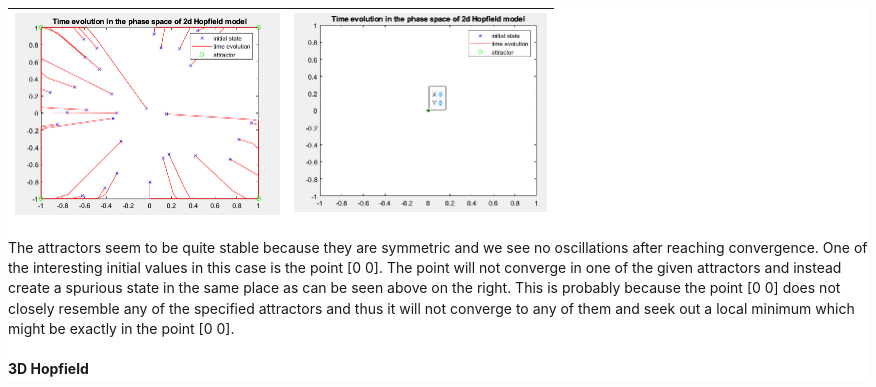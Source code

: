 | <img src="img/image-20230522225030429.png" alt="image-20230522225030429" style="zoom: 50%;" /> | <img src="img/image-20230523123006933.png" alt="image-20230523123006933" style="zoom:50%;" /> |
| ------------------------------------------------------------ | ------------------------------------------------------------ |

The attractors seem to be quite stable because they are symmetric and we see no oscillations after reaching convergence. One of the interesting initial values in this case is the point $[0 ~0]$. The point will not converge in one of the given attractors and instead create a spurious state in the same place as can be seen above on the right. This is probably because the point $[0~0]$ does not closely resemble any of the specified attractors and thus it will not converge to any of them and seek out a local minimum which might be exactly in the point $[0~0]$.

#### 3D Hopfield
